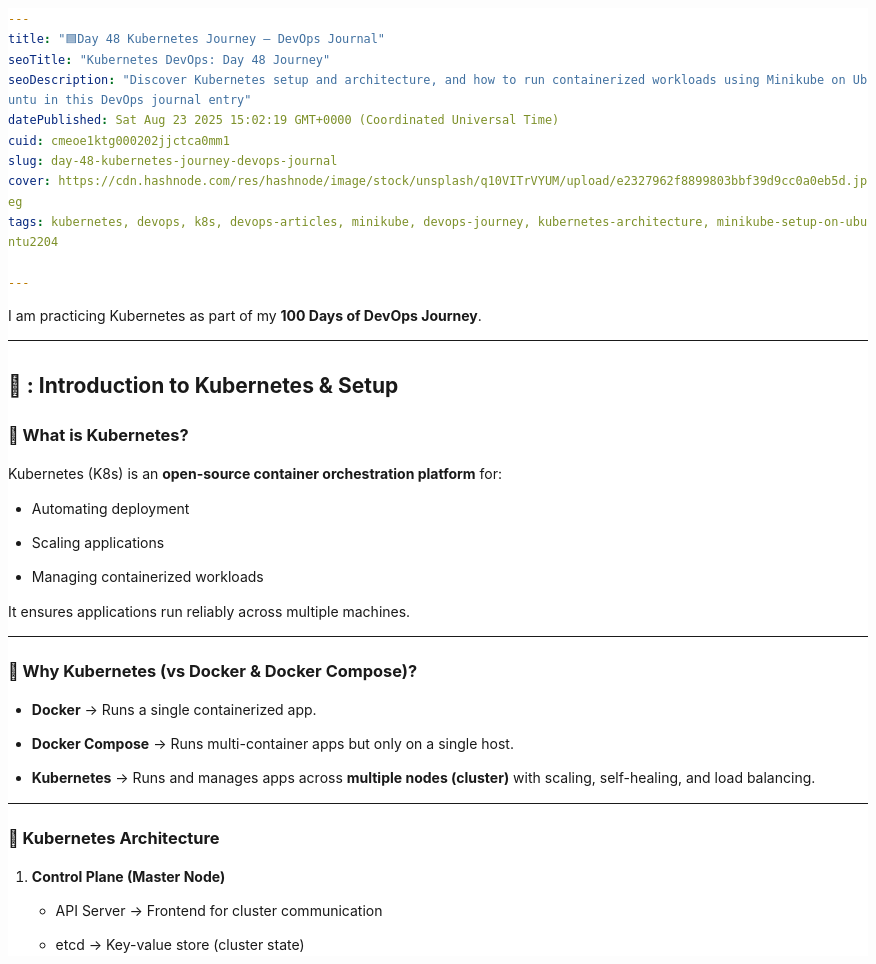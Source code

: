 ```yaml
---
title: "🟦Day 48 Kubernetes Journey – DevOps Journal"
seoTitle: "Kubernetes DevOps: Day 48 Journey"
seoDescription: "Discover Kubernetes setup and architecture, and how to run containerized workloads using Minikube on Ubuntu in this DevOps journal entry"
datePublished: Sat Aug 23 2025 15:02:19 GMT+0000 (Coordinated Universal Time)
cuid: cmeoe1ktg000202jjctca0mm1
slug: day-48-kubernetes-journey-devops-journal
cover: https://cdn.hashnode.com/res/hashnode/image/stock/unsplash/q10VITrVYUM/upload/e2327962f8899803bbf39d9cc0a0eb5d.jpeg
tags: kubernetes, devops, k8s, devops-articles, minikube, devops-journey, kubernetes-architecture, minikube-setup-on-ubuntu2204

---
```


I am practicing Kubernetes as part of my **100 Days of DevOps Journey**.

---

## 📅 : Introduction to Kubernetes & Setup

### 🔹 What is Kubernetes?

Kubernetes (K8s) is an **open-source container orchestration platform** for:

* Automating deployment
    
* Scaling applications
    
* Managing containerized workloads
    

It ensures applications run reliably across multiple machines.

---

### 🔹 Why Kubernetes (vs Docker & Docker Compose)?

* **Docker** → Runs a single containerized app.
    
* **Docker Compose** → Runs multi-container apps but only on a single host.
    
* **Kubernetes** → Runs and manages apps across **multiple nodes (cluster)** with scaling, self-healing, and load balancing.
    

---

### 🔹 Kubernetes Architecture

1. **Control Plane (Master Node)**
    
    * API Server → Frontend for cluster communication
        
    * etcd → Key-value store (cluster state)
        